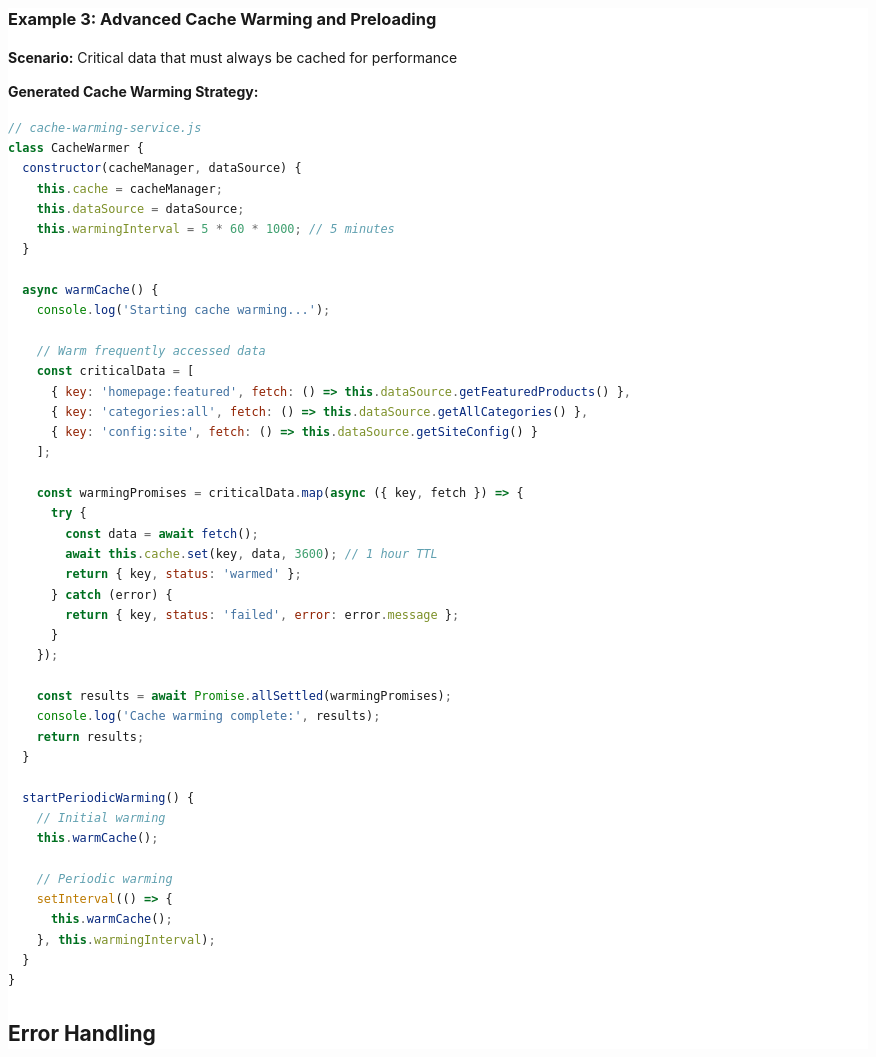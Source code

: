 
### Example 3: Advanced Cache Warming and Preloading

**Scenario:** Critical data that must always be cached for performance

**Generated Cache Warming Strategy:**
```javascript
// cache-warming-service.js
class CacheWarmer {
  constructor(cacheManager, dataSource) {
    this.cache = cacheManager;
    this.dataSource = dataSource;
    this.warmingInterval = 5 * 60 * 1000; // 5 minutes
  }

  async warmCache() {
    console.log('Starting cache warming...');

    // Warm frequently accessed data
    const criticalData = [
      { key: 'homepage:featured', fetch: () => this.dataSource.getFeaturedProducts() },
      { key: 'categories:all', fetch: () => this.dataSource.getAllCategories() },
      { key: 'config:site', fetch: () => this.dataSource.getSiteConfig() }
    ];

    const warmingPromises = criticalData.map(async ({ key, fetch }) => {
      try {
        const data = await fetch();
        await this.cache.set(key, data, 3600); // 1 hour TTL
        return { key, status: 'warmed' };
      } catch (error) {
        return { key, status: 'failed', error: error.message };
      }
    });

    const results = await Promise.allSettled(warmingPromises);
    console.log('Cache warming complete:', results);
    return results;
  }

  startPeriodicWarming() {
    // Initial warming
    this.warmCache();

    // Periodic warming
    setInterval(() => {
      this.warmCache();
    }, this.warmingInterval);
  }
}
```

## Error Handling
